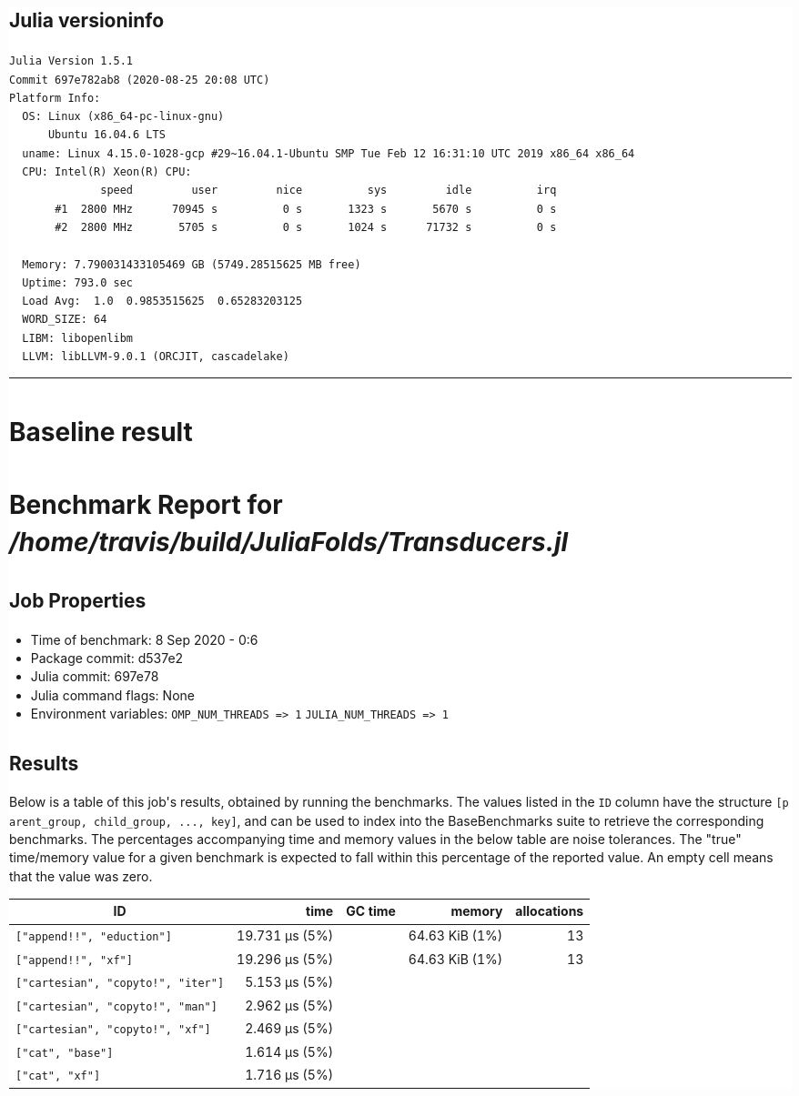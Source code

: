 ## Julia versioninfo
```
Julia Version 1.5.1
Commit 697e782ab8 (2020-08-25 20:08 UTC)
Platform Info:
  OS: Linux (x86_64-pc-linux-gnu)
      Ubuntu 16.04.6 LTS
  uname: Linux 4.15.0-1028-gcp #29~16.04.1-Ubuntu SMP Tue Feb 12 16:31:10 UTC 2019 x86_64 x86_64
  CPU: Intel(R) Xeon(R) CPU: 
              speed         user         nice          sys         idle          irq
       #1  2800 MHz      70945 s          0 s       1323 s       5670 s          0 s
       #2  2800 MHz       5705 s          0 s       1024 s      71732 s          0 s
       
  Memory: 7.790031433105469 GB (5749.28515625 MB free)
  Uptime: 793.0 sec
  Load Avg:  1.0  0.9853515625  0.65283203125
  WORD_SIZE: 64
  LIBM: libopenlibm
  LLVM: libLLVM-9.0.1 (ORCJIT, cascadelake)
```

---
# Baseline result
# Benchmark Report for */home/travis/build/JuliaFolds/Transducers.jl*

## Job Properties
* Time of benchmark: 8 Sep 2020 - 0:6
* Package commit: d537e2
* Julia commit: 697e78
* Julia command flags: None
* Environment variables: `OMP_NUM_THREADS => 1` `JULIA_NUM_THREADS => 1`

## Results
Below is a table of this job's results, obtained by running the benchmarks.
The values listed in the `ID` column have the structure `[parent_group, child_group, ..., key]`, and can be used to
index into the BaseBenchmarks suite to retrieve the corresponding benchmarks.
The percentages accompanying time and memory values in the below table are noise tolerances. The "true"
time/memory value for a given benchmark is expected to fall within this percentage of the reported value.
An empty cell means that the value was zero.

| ID                                                             | time            | GC time | memory          | allocations |
|----------------------------------------------------------------|----------------:|--------:|----------------:|------------:|
| `["append!!", "eduction"]`                                     |  19.731 μs (5%) |         |  64.63 KiB (1%) |          13 |
| `["append!!", "xf"]`                                           |  19.296 μs (5%) |         |  64.63 KiB (1%) |          13 |
| `["cartesian", "copyto!", "iter"]`                             |   5.153 μs (5%) |         |                 |             |
| `["cartesian", "copyto!", "man"]`                              |   2.962 μs (5%) |         |                 |             |
| `["cartesian", "copyto!", "xf"]`                               |   2.469 μs (5%) |         |                 |             |
| `["cat", "base"]`                                              |   1.614 μs (5%) |         |                 |             |
| `["cat", "xf"]`                                                |   1.716 μs (5%) |         |                 |             |